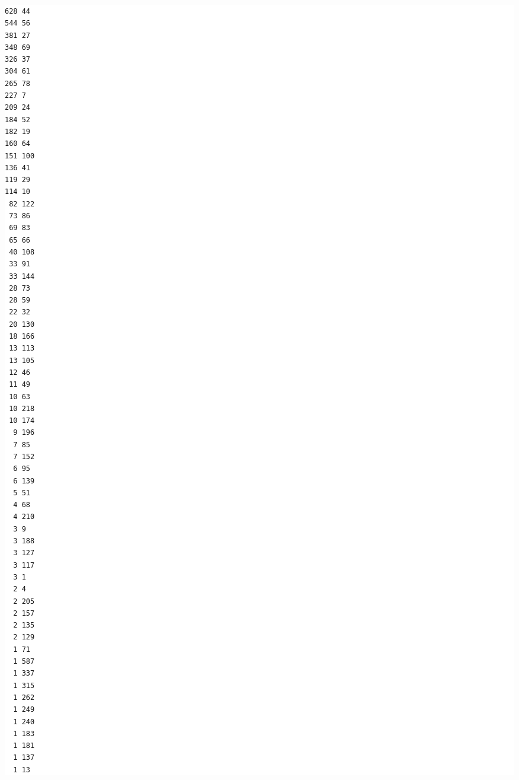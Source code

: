     628 44
    544 56
    381 27
    348 69
    326 37
    304 61
    265 78
    227 7
    209 24
    184 52
    182 19
    160 64
    151 100
    136 41
    119 29
    114 10
     82 122
     73 86
     69 83
     65 66
     40 108
     33 91
     33 144
     28 73
     28 59
     22 32
     20 130
     18 166
     13 113
     13 105
     12 46
     11 49
     10 63
     10 218
     10 174
      9 196
      7 85
      7 152
      6 95
      6 139
      5 51
      4 68
      4 210
      3 9
      3 188
      3 127
      3 117
      3 1
      2 4
      2 205
      2 157
      2 135
      2 129
      1 71
      1 587
      1 337
      1 315
      1 262
      1 249
      1 240
      1 183
      1 181
      1 137
      1 13